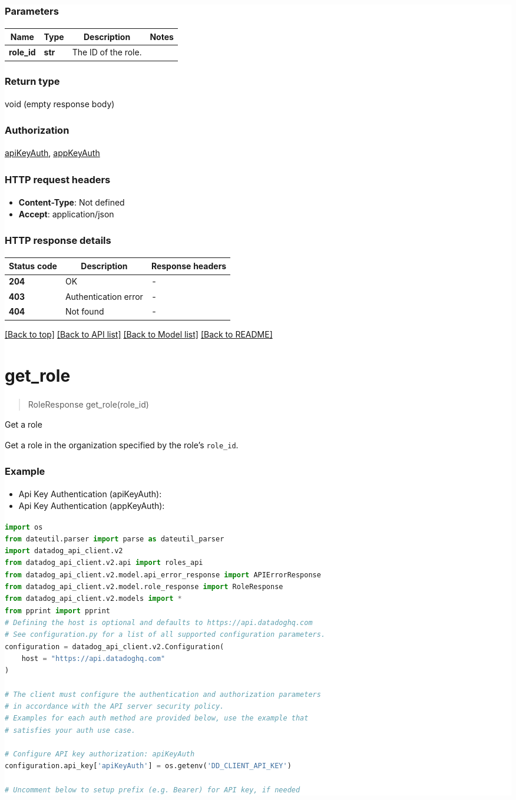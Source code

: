 ### Parameters

Name | Type | Description  | Notes
------------- | ------------- | ------------- | -------------
 **role_id** | **str**| The ID of the role. |

### Return type

void (empty response body)

### Authorization

[apiKeyAuth](README.md#apiKeyAuth), [appKeyAuth](README.md#appKeyAuth)

### HTTP request headers

 - **Content-Type**: Not defined
 - **Accept**: application/json

### HTTP response details
| Status code | Description | Response headers |
|-------------|-------------|------------------|
**204** | OK |  -  |
**403** | Authentication error |  -  |
**404** | Not found |  -  |

[[Back to top]](#) [[Back to API list]](README.md#documentation-for-api-endpoints) [[Back to Model list]](README.md#documentation-for-models) [[Back to README]](README.md)

# **get_role**
> RoleResponse get_role(role_id)

Get a role

Get a role in the organization specified by the role’s `role_id`.

### Example

* Api Key Authentication (apiKeyAuth):
* Api Key Authentication (appKeyAuth):
```python
import os
from dateutil.parser import parse as dateutil_parser
import datadog_api_client.v2
from datadog_api_client.v2.api import roles_api
from datadog_api_client.v2.model.api_error_response import APIErrorResponse
from datadog_api_client.v2.model.role_response import RoleResponse
from datadog_api_client.v2.models import *
from pprint import pprint
# Defining the host is optional and defaults to https://api.datadoghq.com
# See configuration.py for a list of all supported configuration parameters.
configuration = datadog_api_client.v2.Configuration(
    host = "https://api.datadoghq.com"
)

# The client must configure the authentication and authorization parameters
# in accordance with the API server security policy.
# Examples for each auth method are provided below, use the example that
# satisfies your auth use case.

# Configure API key authorization: apiKeyAuth
configuration.api_key['apiKeyAuth'] = os.getenv('DD_CLIENT_API_KEY')

# Uncomment below to setup prefix (e.g. Bearer) for API key, if needed
```